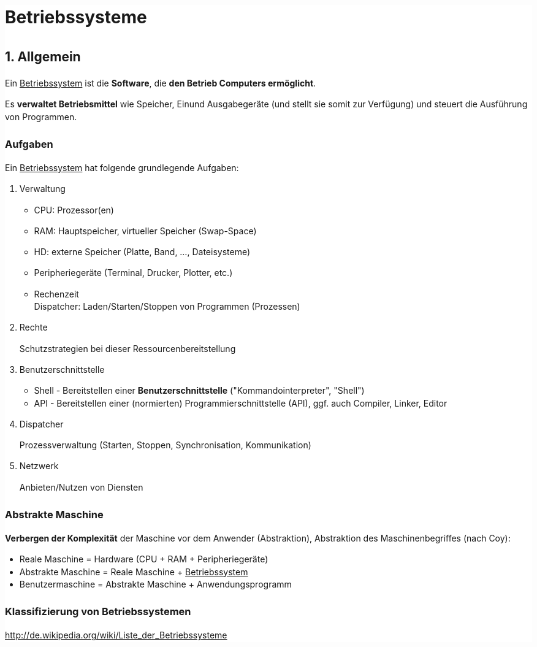 # Betriebssysteme

## 1. Allgemein

Ein [Betriebssystem](Operating%20Systems.md) ist die **Software**, die **den Betrieb Computers ermöglicht**.


Es **verwaltet Betriebsmittel** wie Speicher, Einund Ausgabegeräte (und stellt sie somit zur Verfügung) und steuert die Ausführung von Programmen. 

### Aufgaben

Ein [Betriebssystem](Operating%20Systems.md) hat folgende grundlegende Aufgaben:  

1. Verwaltung
   - CPU: Prozessor(en)

   - RAM: Hauptspeicher, virtueller Speicher (Swap-Space)

   - HD: externe Speicher (Platte, Band, …, Dateisysteme)  	

   - Peripheriegeräte (Terminal, Drucker, Plotter, etc.)  	

   - Rechenzeit  
     Dispatcher: Laden/Starten/Stoppen von Programmen (Prozessen)  	

2. Rechte

   Schutzstrategien bei dieser Ressourcenbereitstellung 

3. Benutzerschnittstelle
   - Shell - Bereitstellen einer **Benutzerschnittstelle** ("Kommandointerpreter", "Shell") 
   - API - Bereitstellen einer (normierten) Programmierschnittstelle (API), ggf. auch Compiler, Linker, Editor	

4. Dispatcher

   Prozessverwaltung (Starten, Stoppen, Synchronisation, Kommunikation)

5. Netzwerk

   Anbieten/Nutzen von Diensten

### Abstrakte Maschine

**Verbergen der Komplexität** der Maschine vor dem Anwender (Abstraktion), Abstraktion des Maschinenbegriffes (nach Coy):  


- Reale Maschine = Hardware (CPU + RAM + Peripheriegeräte)
- Abstrakte Maschine = Reale Maschine + [Betriebssystem](Operating%20Systems.md)
- Benutzermaschine = Abstrakte Maschine + Anwendungsprogramm  	

### Klassifizierung von Betriebssystemen

<http://de.wikipedia.org/wiki/Liste_der_Betriebssysteme>
